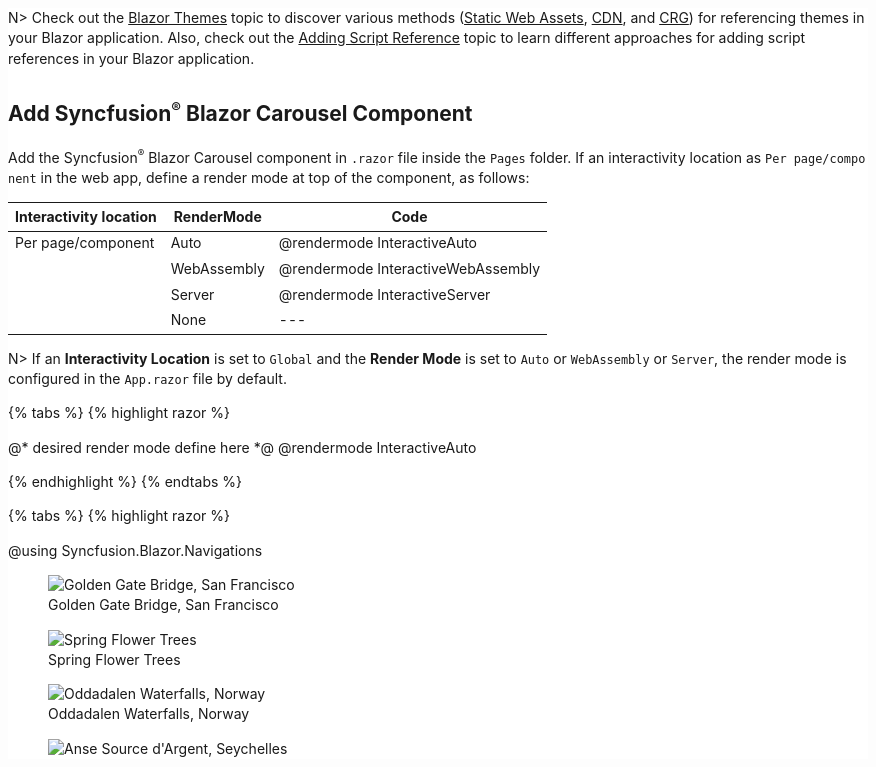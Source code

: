 N> Check out the [Blazor Themes](https://blazor.syncfusion.com/documentation/appearance/themes) topic to discover various methods ([Static Web Assets](https://blazor.syncfusion.com/documentation/appearance/themes#static-web-assets), [CDN](https://blazor.syncfusion.com/documentation/appearance/themes#cdn-reference), and [CRG](https://blazor.syncfusion.com/documentation/common/custom-resource-generator)) for referencing themes in your Blazor application. Also, check out the [Adding Script Reference](https://blazor.syncfusion.com/documentation/common/adding-script-references) topic to learn different approaches for adding script references in your Blazor application.

## Add Syncfusion<sup style="font-size:70%">&reg;</sup> Blazor Carousel Component

Add the Syncfusion<sup style="font-size:70%">&reg;</sup> Blazor Carousel component in `.razor` file inside the `Pages` folder. If an interactivity location as `Per page/component` in the web app, define a render mode at top of the component, as follows:

| Interactivity location | RenderMode | Code |
| --- | --- | --- |
| Per page/component | Auto | @rendermode InteractiveAuto |
|  | WebAssembly | @rendermode InteractiveWebAssembly |
|  | Server | @rendermode InteractiveServer |
|  | None | --- |

N> If an **Interactivity Location** is set to `Global` and the **Render Mode** is set to `Auto` or `WebAssembly` or `Server`, the render mode is configured in the `App.razor` file by default.

{% tabs %}
{% highlight razor %}

@* desired render mode define here *@
@rendermode InteractiveAuto

{% endhighlight %}
{% endtabs %}

{% tabs %}
{% highlight razor %}

@using Syncfusion.Blazor.Navigations

<div class="control-container">
    <SfCarousel>
        <CarouselItem>
            <figure class="img-container">
                <img src="https://ej2.syncfusion.com/demos/src/carousel/images/bridge.jpg" alt="Golden Gate Bridge, San Francisco" style="height:100%;width:100%;" />
                <figcaption class="img-caption">Golden Gate Bridge, San Francisco</figcaption>
            </figure>
        </CarouselItem>
        <CarouselItem>
            <figure class="img-container">
                <img src="https://ej2.syncfusion.com/demos/src/carousel/images/trees.jpg" alt="Spring Flower Trees" style="height:100%;width:100%;" />
                <figcaption class="img-caption">Spring Flower Trees</figcaption>
            </figure>
        </CarouselItem>
        <CarouselItem>
            <figure class="img-container">
                <img src="https://ej2.syncfusion.com/demos/src/carousel/images/waterfall.jpg" alt="Oddadalen Waterfalls, Norway" style="height:100%;width:100%;" />
                <figcaption class="img-caption">Oddadalen Waterfalls, Norway</figcaption>
            </figure>
        </CarouselItem>
        <CarouselItem>
            <figure class="img-container">
                <img src="https://ej2.syncfusion.com/demos/src/carousel/images/sea.jpg" alt="Anse Source d'Argent, Seychelles" style="height:100%;width:100%;" />